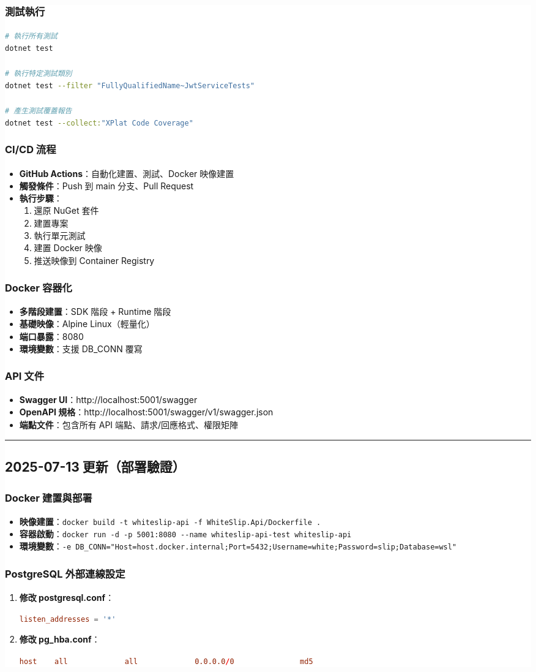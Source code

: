 ### 測試執行
```bash
# 執行所有測試
dotnet test

# 執行特定測試類別
dotnet test --filter "FullyQualifiedName~JwtServiceTests"

# 產生測試覆蓋報告
dotnet test --collect:"XPlat Code Coverage"
```

### CI/CD 流程
- **GitHub Actions**：自動化建置、測試、Docker 映像建置
- **觸發條件**：Push 到 main 分支、Pull Request
- **執行步驟**：
  1. 還原 NuGet 套件
  2. 建置專案
  3. 執行單元測試
  4. 建置 Docker 映像
  5. 推送映像到 Container Registry

### Docker 容器化
- **多階段建置**：SDK 階段 + Runtime 階段
- **基礎映像**：Alpine Linux（輕量化）
- **端口暴露**：8080
- **環境變數**：支援 DB_CONN 覆寫

### API 文件
- **Swagger UI**：http://localhost:5001/swagger
- **OpenAPI 規格**：http://localhost:5001/swagger/v1/swagger.json
- **端點文件**：包含所有 API 端點、請求/回應格式、權限矩陣

---

## 2025-07-13 更新（部署驗證）

### Docker 建置與部署
- **映像建置**：`docker build -t whiteslip-api -f WhiteSlip.Api/Dockerfile .`
- **容器啟動**：`docker run -d -p 5001:8080 --name whiteslip-api-test whiteslip-api`
- **環境變數**：`-e DB_CONN="Host=host.docker.internal;Port=5432;Username=white;Password=slip;Database=wsl"`

### PostgreSQL 外部連線設定
1. **修改 postgresql.conf**：
   ```conf
   listen_addresses = '*'
   ```

2. **修改 pg_hba.conf**：
   ```conf
   host    all             all             0.0.0.0/0               md5
   ```
